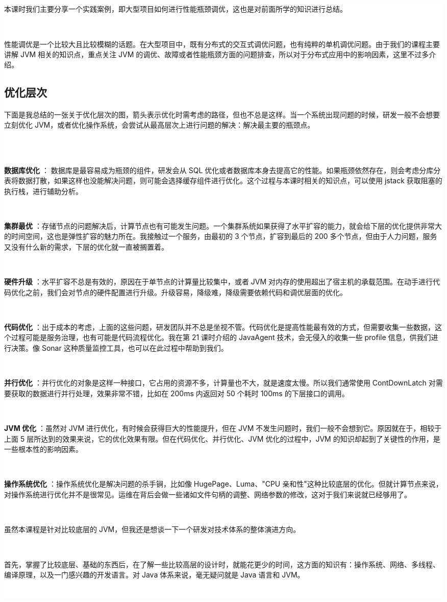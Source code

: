 本课时我们主要分享一个实践案例，即大型项目如何进行性能瓶颈调优，这也是对前面所学的知识进行总结。  

<br />

性能调优是一个比较大且比较模糊的话题。在大型项目中，既有分布式的交互式调优问题，也有纯粹的单机调优问题。由于我们的课程主要讲解 JVM 相关的知识点，重点关注 JVM 的调优、故障或者性能瓶颈方面的问题排查，所以对于分布式应用中的影响因素，这里不过多介绍。

优化层次
----

下面是我总结的一张关于优化层次的图，箭头表示优化时需考虑的路径，但也不总是这样。当一个系统出现问题的时候，研发一般不会想要立刻优化 JVM，或者优化操作系统，会尝试从最高层次上进行问题的解决：解决最主要的瓶颈点。

<br />

<Image alt="" src="https://s0.lgstatic.com/i/image3/M01/7D/50/Cgq2xl5956uAEXorAAA7ycYosaA257.png"/>

<br />

**数据库优化** ： 数据库是最容易成为瓶颈的组件，研发会从 SQL 优化或者数据库本身去提高它的性能。如果瓶颈依然存在，则会考虑分库分表将数据打散，如果这样也没能解决问题，则可能会选择缓存组件进行优化。这个过程与本课时相关的知识点，可以使用 jstack 获取阻塞的执行栈，进行辅助分析。

<br />

**集群最优** ：存储节点的问题解决后，计算节点也有可能发生问题。一个集群系统如果获得了水平扩容的能力，就会给下层的优化提供非常大的时间空间，这也是弹性扩容的魅力所在。我接触过一个服务，由最初的 3 个节点，扩容到最后的 200 多个节点，但由于人力问题，服务又没有什么新的需求，下层的优化就一直被搁置着。

<br />

**硬件升级** ：水平扩容不总是有效的，原因在于单节点的计算量比较集中，或者 JVM 对内存的使用超出了宿主机的承载范围。在动手进行代码优化之前，我们会对节点的硬件配置进行升级。升级容易，降级难，降级需要依赖代码和调优层面的优化。

<br />

**代码优化** ：出于成本的考虑，上面的这些问题，研发团队并不总是坐视不管。代码优化是提高性能最有效的方式，但需要收集一些数据，这个过程可能是服务治理，也有可能是代码流程优化。我在第 21 课时介绍的 JavaAgent 技术，会无侵入的收集一些 profile 信息，供我们进行决策。像 Sonar 这种质量监控工具，也可以在此过程中帮助到我们。

<br />

**并行优化** ：并行优化的对象是这样一种接口，它占用的资源不多，计算量也不大，就是速度太慢。所以我们通常使用 ContDownLatch 对需要获取的数据进行并行处理，效果非常不错，比如在 200ms 内返回对 50 个耗时 100ms 的下层接口的调用。

<br />

**JVM 优化** ：虽然对 JVM 进行优化，有时候会获得巨大的性能提升，但在 JVM 不发生问题时，我们一般不会想到它。原因就在于，相较于上面 5 层所达到的效果来说，它的优化效果有限。但在代码优化、并行优化、JVM 优化的过程中，JVM 的知识却起到了关键性的作用，是一些根本性的影响因素。

<br />

**操作系统优化** ：操作系统优化是解决问题的杀手锏，比如像 HugePage、Luma、"CPU 亲和性"这种比较底层的优化。但就计算节点来说，对操作系统进行优化并不是很常见。运维在背后会做一些诸如文件句柄的调整、网络参数的修改，这对于我们来说就已经够用了。

<br />

虽然本课程是针对比较底层的 JVM，但我还是想谈一下一个研发对技术体系的整体演进方向。

<br />

首先，掌握了比较底层、基础的东西后，在了解一些比较高层的设计时，就能花更少的时间，这方面的知识有：操作系统、网络、多线程、编译原理，以及一门感兴趣的开发语言。对 Java 体系来说，毫无疑问就是 Java 语言和 JVM。

<br />
